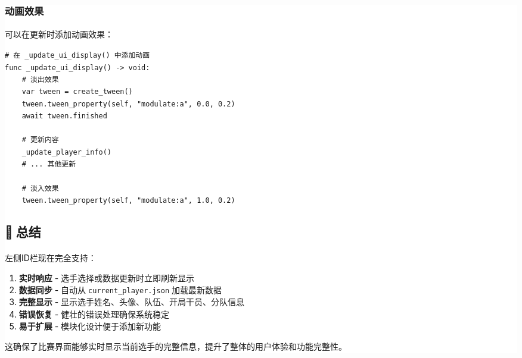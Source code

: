 ### 动画效果
可以在更新时添加动画效果：

```gdscript
# 在 _update_ui_display() 中添加动画
func _update_ui_display() -> void:
    # 淡出效果
    var tween = create_tween()
    tween.tween_property(self, "modulate:a", 0.0, 0.2)
    await tween.finished
    
    # 更新内容
    _update_player_info()
    # ... 其他更新
    
    # 淡入效果
    tween.tween_property(self, "modulate:a", 1.0, 0.2)
```

## 🎉 总结

左侧ID栏现在完全支持：

1. **实时响应** - 选手选择或数据更新时立即刷新显示
2. **数据同步** - 自动从 `current_player.json` 加载最新数据
3. **完整显示** - 显示选手姓名、头像、队伍、开局干员、分队信息
4. **错误恢复** - 健壮的错误处理确保系统稳定
5. **易于扩展** - 模块化设计便于添加新功能

这确保了比赛界面能够实时显示当前选手的完整信息，提升了整体的用户体验和功能完整性。
